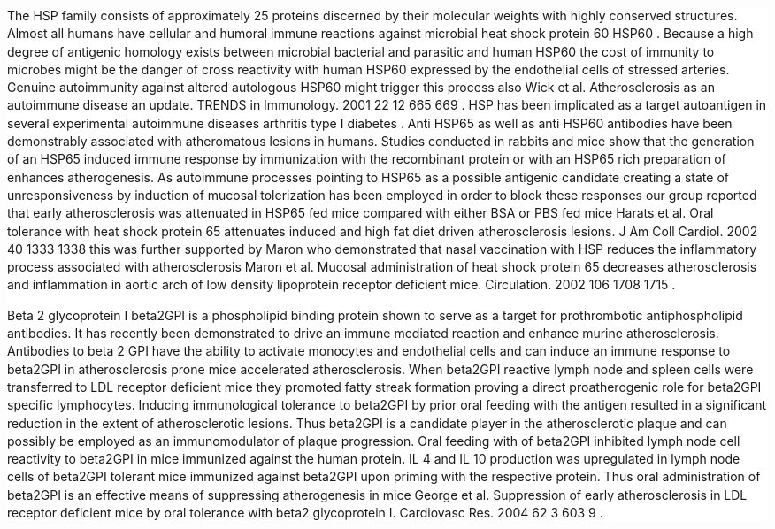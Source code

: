 The HSP family consists of approximately 25 proteins discerned by their molecular weights with highly conserved structures. Almost all humans have cellular and humoral immune reactions against microbial heat shock protein 60 HSP60 . Because a high degree of antigenic homology exists between microbial bacterial and parasitic and human HSP60 the cost of immunity to microbes might be the danger of cross reactivity with human HSP60 expressed by the endothelial cells of stressed arteries. Genuine autoimmunity against altered autologous HSP60 might trigger this process also Wick et al. Atherosclerosis as an autoimmune disease an update. TRENDS in Immunology. 2001 22 12 665 669 . HSP has been implicated as a target autoantigen in several experimental autoimmune diseases arthritis type I diabetes . Anti HSP65 as well as anti HSP60 antibodies have been demonstrably associated with atheromatous lesions in humans. Studies conducted in rabbits and mice show that the generation of an HSP65 induced immune response by immunization with the recombinant protein or with an HSP65 rich preparation of enhances atherogenesis. As autoimmune processes pointing to HSP65 as a possible antigenic candidate creating a state of unresponsiveness by induction of mucosal tolerization has been employed in order to block these responses our group reported that early atherosclerosis was attenuated in HSP65 fed mice compared with either BSA or PBS fed mice Harats et al. Oral tolerance with heat shock protein 65 attenuates induced and high fat diet driven atherosclerosis lesions. J Am Coll Cardiol. 2002 40 1333 1338 this was further supported by Maron who demonstrated that nasal vaccination with HSP reduces the inflammatory process associated with atherosclerosis Maron et al. Mucosal administration of heat shock protein 65 decreases atherosclerosis and inflammation in aortic arch of low density lipoprotein receptor deficient mice. Circulation. 2002 106 1708 1715 .

Beta 2 glycoprotein I beta2GPI is a phospholipid binding protein shown to serve as a target for prothrombotic antiphospholipid antibodies. It has recently been demonstrated to drive an immune mediated reaction and enhance murine atherosclerosis. Antibodies to beta 2 GPI have the ability to activate monocytes and endothelial cells and can induce an immune response to beta2GPI in atherosclerosis prone mice accelerated atherosclerosis. When beta2GPI reactive lymph node and spleen cells were transferred to LDL receptor deficient mice they promoted fatty streak formation proving a direct proatherogenic role for beta2GPI specific lymphocytes. Inducing immunological tolerance to beta2GPI by prior oral feeding with the antigen resulted in a significant reduction in the extent of atherosclerotic lesions. Thus beta2GPI is a candidate player in the atherosclerotic plaque and can possibly be employed as an immunomodulator of plaque progression. Oral feeding with of beta2GPI inhibited lymph node cell reactivity to beta2GPI in mice immunized against the human protein. IL 4 and IL 10 production was upregulated in lymph node cells of beta2GPI tolerant mice immunized against beta2GPI upon priming with the respective protein. Thus oral administration of beta2GPI is an effective means of suppressing atherogenesis in mice George et al. Suppression of early atherosclerosis in LDL receptor deficient mice by oral tolerance with beta2 glycoprotein I. Cardiovasc Res. 2004 62 3 603 9 .

